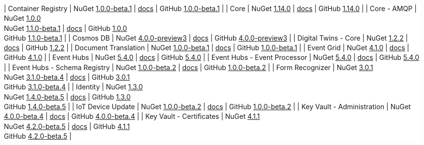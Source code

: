 | Container Registry | NuGet [1.0.0-beta.1](https://www.nuget.org/packages/Azure.Containers.ContainerRegistry/1.0.0-beta.1) | [docs](/dotnet/api/overview/azure/Containers.ContainerRegistry-readme-pre/) | GitHub [1.0.0-beta.1](https://github.com/Azure/azure-sdk-for-net/tree/Azure.Containers.ContainerRegistry_1.0.0-beta.1/sdk/containerregistry/Azure.Containers.ContainerRegistry/) |
| Core | NuGet [1.14.0](https://www.nuget.org/packages/Azure.Core/1.14.0) | [docs](/dotnet/api/overview/azure/Core-readme/) | GitHub [1.14.0](https://github.com/Azure/azure-sdk-for-net/tree/Azure.Core_1.14.0/sdk/core/Azure.Core/) |
| Core - AMQP | NuGet [1.0.0](https://www.nuget.org/packages/Azure.Core.Amqp/1.0.0)<br>NuGet [1.1.0-beta.1](https://www.nuget.org/packages/Azure.Core.Amqp/1.1.0-beta.1) | [docs](/dotnet/api/overview/azure/Core.Amqp-readme/) | GitHub [1.0.0](https://github.com/Azure/azure-sdk-for-net/tree/Azure.Core.Amqp_1.0.0/sdk/core/Azure.Core.Amqp/)<br>GitHub [1.1.0-beta.1](https://github.com/Azure/azure-sdk-for-net/tree/Azure.Core.Amqp_1.1.0-beta.1/sdk/core/Azure.Core.Amqp/) |
| Cosmos DB | NuGet [4.0.0-preview3](https://www.nuget.org/packages/Azure.Cosmos/4.0.0-preview3) | [docs](/dotnet/api/azure.cosmos) | GitHub [4.0.0-preview3](https://github.com/Azure/azure-cosmos-dotnet-v3/tree/releases/4.0.0-preview3) |
| Digital Twins - Core | NuGet [1.2.2](https://www.nuget.org/packages/Azure.DigitalTwins.Core/1.2.2) | [docs](/dotnet/api/overview/azure/DigitalTwins.Core-readme/) | GitHub [1.2.2](https://github.com/Azure/azure-sdk-for-net/tree/Azure.DigitalTwins.Core_1.2.2/sdk/digitaltwins/Azure.DigitalTwins.Core/) |
| Document Translation | NuGet [1.0.0-beta.1](https://www.nuget.org/packages/Azure.AI.Translation.Document/1.0.0-beta.1) | [docs](/dotnet/api/overview/azure/AI.Translation.Document-readme-pre/) | GitHub [1.0.0-beta.1](https://github.com/Azure/azure-sdk-for-net/tree/Azure.AI.Translation.Document_1.0.0-beta.1/sdk/translation/Azure.AI.Translation.Document/) |
| Event Grid | NuGet [4.1.0](https://www.nuget.org/packages/Azure.Messaging.EventGrid/4.1.0) | [docs](/dotnet/api/overview/azure/Messaging.EventGrid-readme/) | GitHub [4.1.0](https://github.com/Azure/azure-sdk-for-net/tree/Azure.Messaging.EventGrid_4.1.0/sdk/eventgrid/Azure.Messaging.EventGrid/) |
| Event Hubs | NuGet [5.4.0](https://www.nuget.org/packages/Azure.Messaging.EventHubs/5.4.0) | [docs](/dotnet/api/overview/azure/Messaging.EventHubs-readme/) | GitHub [5.4.0](https://github.com/Azure/azure-sdk-for-net/tree/Azure.Messaging.EventHubs_5.4.0/sdk/eventhub/Azure.Messaging.EventHubs/) |
| Event Hubs - Event Processor | NuGet [5.4.0](https://www.nuget.org/packages/Azure.Messaging.EventHubs.Processor/5.4.0) | [docs](/dotnet/api/overview/azure/Messaging.EventHubs.Processor-readme/) | GitHub [5.4.0](https://github.com/Azure/azure-sdk-for-net/tree/Azure.Messaging.EventHubs.Processor_5.4.0/sdk/eventhub/Azure.Messaging.EventHubs.Processor/) |
| Event Hubs - Schema Registry | NuGet [1.0.0-beta.2](https://www.nuget.org/packages/Azure.Data.SchemaRegistry/1.0.0-beta.2) | [docs](/dotnet/api/overview/azure/Data.SchemaRegistry-readme-pre/) | GitHub [1.0.0-beta.2](https://github.com/Azure/azure-sdk-for-net/tree/Azure.Data.SchemaRegistry_1.0.0-beta.2/sdk/schemaregistry/Azure.Data.SchemaRegistry/) |
| Form Recognizer | NuGet [3.0.1](https://www.nuget.org/packages/Azure.AI.FormRecognizer/3.0.1)<br>NuGet [3.1.0-beta.4](https://www.nuget.org/packages/Azure.AI.FormRecognizer/3.1.0-beta.4) | [docs](/dotnet/api/overview/azure/AI.FormRecognizer-readme/) | GitHub [3.0.1](https://github.com/Azure/azure-sdk-for-net/tree/Azure.AI.FormRecognizer_3.0.1/sdk/formrecognizer/Azure.AI.FormRecognizer/)<br>GitHub [3.1.0-beta.4](https://github.com/Azure/azure-sdk-for-net/tree/Azure.AI.FormRecognizer_3.1.0-beta.4/sdk/formrecognizer/Azure.AI.FormRecognizer/) |
| Identity | NuGet [1.3.0](https://www.nuget.org/packages/Azure.Identity/1.3.0)<br>NuGet [1.4.0-beta.5](https://www.nuget.org/packages/Azure.Identity/1.4.0-beta.5) | [docs](/dotnet/api/overview/azure/Identity-readme/) | GitHub [1.3.0](https://github.com/Azure/azure-sdk-for-net/tree/Azure.Identity_1.3.0/sdk/identity/Azure.Identity/)<br>GitHub [1.4.0-beta.5](https://github.com/Azure/azure-sdk-for-net/tree/Azure.Identity_1.4.0-beta.5/sdk/identity/Azure.Identity/) |
| IoT Device Update | NuGet [1.0.0-beta.2](https://www.nuget.org/packages/Azure.IoT.DeviceUpdate/1.0.0-beta.2) | [docs](/dotnet/api/overview/azure/IoT.DeviceUpdate-readme-pre/) | GitHub [1.0.0-beta.2](https://github.com/Azure/azure-sdk-for-net/tree/master/sdk/deviceupdate/Azure.IoT.DeviceUpdate) |
| Key Vault - Administration | NuGet [4.0.0-beta.4](https://www.nuget.org/packages/Azure.Security.KeyVault.Administration/4.0.0-beta.4) | [docs](/dotnet/api/overview/azure/Security.KeyVault.Administration-readme-pre/) | GitHub [4.0.0-beta.4](https://github.com/Azure/azure-sdk-for-net/tree/Azure.Security.KeyVault.Administration_4.0.0-beta.4/sdk/keyvault/Azure.Security.KeyVault.Administration/) |
| Key Vault - Certificates | NuGet [4.1.1](https://www.nuget.org/packages/Azure.Security.KeyVault.Certificates/4.1.1)<br>NuGet [4.2.0-beta.5](https://www.nuget.org/packages/Azure.Security.KeyVault.Certificates/4.2.0-beta.5) | [docs](/dotnet/api/overview/azure/Security.KeyVault.Certificates-readme/) | GitHub [4.1.1](https://github.com/Azure/azure-sdk-for-net/tree/Azure.Security.KeyVault.Certificates_4.1.1/sdk/keyvault/Azure.Security.KeyVault.Certificates/)<br>GitHub [4.2.0-beta.5](https://github.com/Azure/azure-sdk-for-net/tree/Azure.Security.KeyVault.Certificates_4.2.0-beta.5/sdk/keyvault/Azure.Security.KeyVault.Certificates/) |